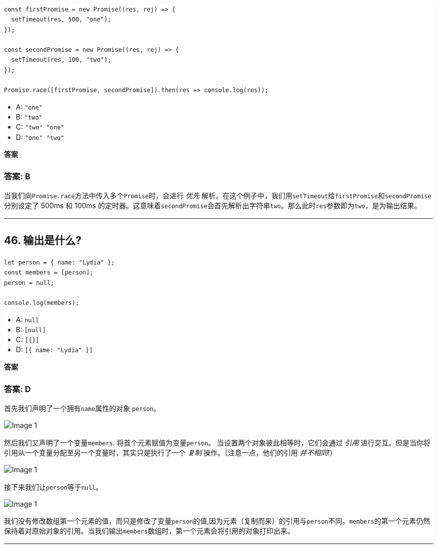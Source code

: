     const firstPromise = new Promise((res, rej) => {
      setTimeout(res, 500, "one");
    });

    const secondPromise = new Promise((res, rej) => {
      setTimeout(res, 100, "two");
    });

    Promise.race([firstPromise, secondPromise]).then(res => console.log(res));

- A: `"one"`
- B: `"two"`
- C: `"two" "one"`
- D: `"one" "two"`

**答案**

### 答案: B

当我们向`Promise.race`方法中传入多个`Promise`时，会进行 _优先_ 解析。在这个例子中，我们用`setTimeout`给`firstPromise`和`secondPromise`分别设定了 500ms 和 100ms 的定时器。这意味着`secondPromise`会首先解析出字符串`two`。那么此时`res`参数即为`two`，是为输出结果。

---

## 46. 输出是什么?

    let person = { name: "Lydia" };
    const members = [person];
    person = null;

    console.log(members);

- A: `null`
- B: `[null]`
- C: `[{}]`
- D: `[{ name: "Lydia" }]`

**答案**

### 答案: D

首先我们声明了一个拥有`name`属性的对象 `person`。

![Image 1](_media/e48ce64532a44344bdf9c8792d72e377.png)

然后我们又声明了一个变量`members`. 将首个元素赋值为变量`person`。 当设置两个对象彼此相等时，它们会通过 _引用_ 进行交互。但是当你将引用从一个变量分配至另一个变量时，其实只是执行了一个 _复制_ 操作。（注意一点，他们的引用 _并不相同_!）

![Image 1](_media/2004406a89144eb3bba652acc1f03d57.png)

接下来我们让`person`等于`null`。

![Image 1](_media/d2a3a480c95c4469b3afc8e0ba45c26a.png)

我们没有修改数组第一个元素的值，而只是修改了变量`person`的值,因为元素（复制而来）的引用与`person`不同。`members`的第一个元素仍然保持着对原始对象的引用。当我们输出`members`数组时，第一个元素会将引用的对象打印出来。

---

[ko5k0fs.png]: https://i.imgur.com/ko5k0fs.png
[n18orgd.png]: https://i.imgur.com/N18oRgd.png
[x5wshog.png]: https://i.imgur.com/X5wsHOg.png
[pvc0dgq.png]: https://i.imgur.com/Pvc0dGq.png
[wha2bcp.png]: https://i.imgur.com/WhA2bCP.png
[nsndzmu.png]: https://i.imgur.com/NSnDZmU.png
[uyiscai.png]: https://i.imgur.com/uyiScAI.png
[falsy_opens new window]: https://developer.mozilla.org/zh-CN/docs/Glossary/Falsy
[truthy_opens new window]: https://developer.mozilla.org/zh-CN/docs/Glossary/Truthy
[tml1mbs.png]: https://i.imgur.com/TML1MbS.png
[fsg5k3f.png]: https://i.imgur.com/FSG5K3F.png
[syjcsmt.png]: https://i.imgur.com/sYjcsMT.png
[adfpvop.png]: https://i.imgur.com/ADFpVop.png
[nzgkmnk.png]: https://i.imgur.com/NzGkMNk.png
